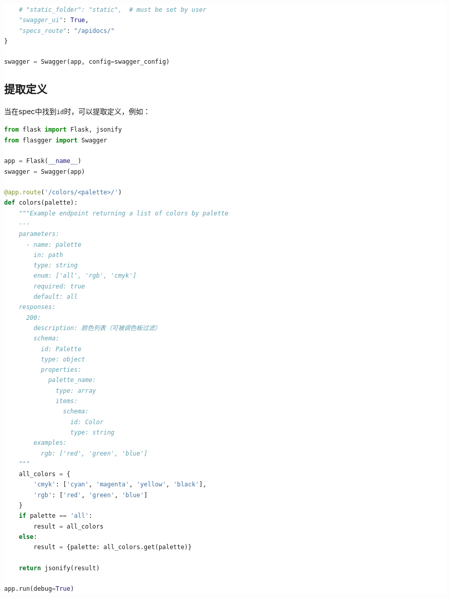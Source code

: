 ```python
    # "static_folder": "static",  # must be set by user
    "swagger_ui": True,
    "specs_route": "/apidocs/"
}

swagger = Swagger(app, config=swagger_config)

```

## 提取定义

当在spec中找到`id`时，可以提取定义，例如：

```python
from flask import Flask, jsonify
from flasgger import Swagger

app = Flask(__name__)
swagger = Swagger(app)

@app.route('/colors/<palette>/')
def colors(palette):
    """Example endpoint returning a list of colors by palette
    ---
    parameters:
      - name: palette
        in: path
        type: string
        enum: ['all', 'rgb', 'cmyk']
        required: true
        default: all
    responses:
      200:
        description: 颜色列表（可被调色板过滤）
        schema:
          id: Palette
          type: object
          properties:
            palette_name:
              type: array
              items:
                schema:
                  id: Color
                  type: string
        examples:
          rgb: ['red', 'green', 'blue']
    """
    all_colors = {
        'cmyk': ['cyan', 'magenta', 'yellow', 'black'],
        'rgb': ['red', 'green', 'blue']
    }
    if palette == 'all':
        result = all_colors
    else:
        result = {palette: all_colors.get(palette)}

    return jsonify(result)

app.run(debug=True)
```
